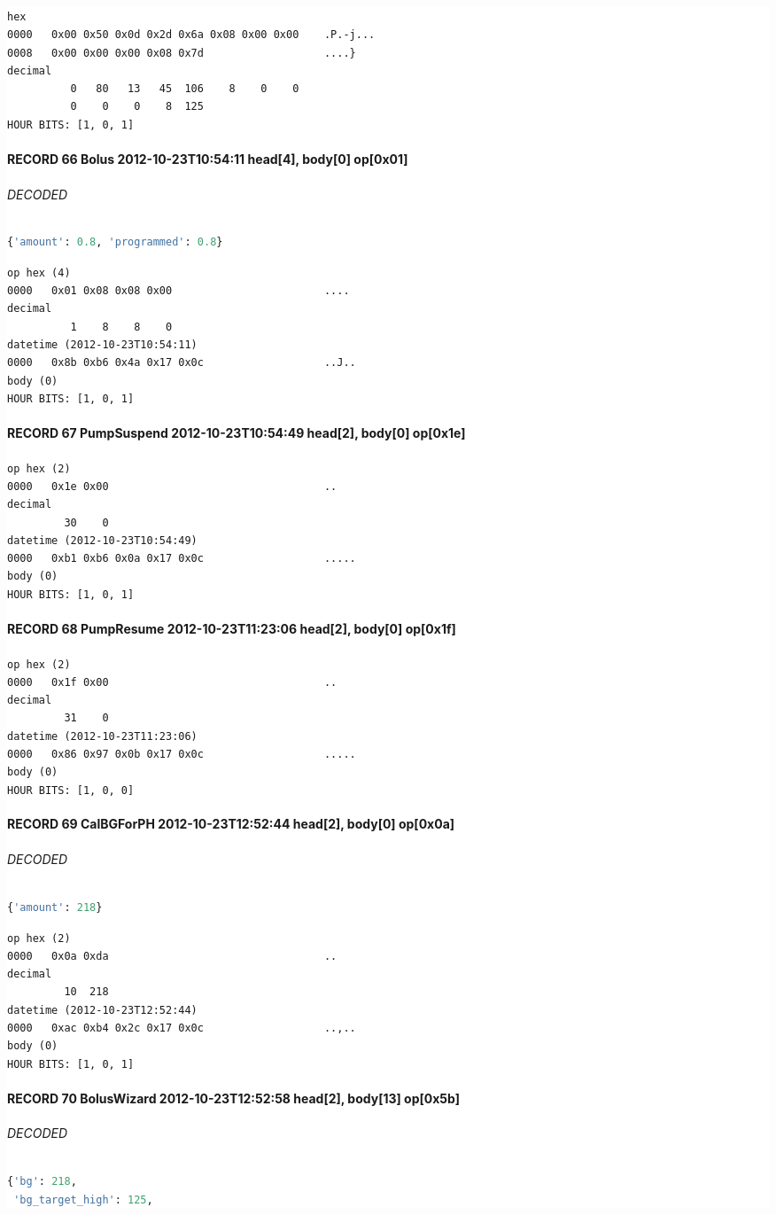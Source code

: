     hex
    0000   0x00 0x50 0x0d 0x2d 0x6a 0x08 0x00 0x00    .P.-j...
    0008   0x00 0x00 0x00 0x08 0x7d                   ....}
    decimal
              0   80   13   45  106    8    0    0
              0    0    0    8  125
    HOUR BITS: [1, 0, 1]
#### RECORD 66 Bolus 2012-10-23T10:54:11 head[4], body[0] op[0x01]
###### DECODED
```python
{'amount': 0.8, 'programmed': 0.8}
```
    op hex (4)
    0000   0x01 0x08 0x08 0x00                        ....
    decimal
              1    8    8    0
    datetime (2012-10-23T10:54:11)
    0000   0x8b 0xb6 0x4a 0x17 0x0c                   ..J..
    body (0)
    HOUR BITS: [1, 0, 1]
#### RECORD 67 PumpSuspend 2012-10-23T10:54:49 head[2], body[0] op[0x1e]

    op hex (2)
    0000   0x1e 0x00                                  ..
    decimal
             30    0
    datetime (2012-10-23T10:54:49)
    0000   0xb1 0xb6 0x0a 0x17 0x0c                   .....
    body (0)
    HOUR BITS: [1, 0, 1]
#### RECORD 68 PumpResume 2012-10-23T11:23:06 head[2], body[0] op[0x1f]

    op hex (2)
    0000   0x1f 0x00                                  ..
    decimal
             31    0
    datetime (2012-10-23T11:23:06)
    0000   0x86 0x97 0x0b 0x17 0x0c                   .....
    body (0)
    HOUR BITS: [1, 0, 0]
#### RECORD 69 CalBGForPH 2012-10-23T12:52:44 head[2], body[0] op[0x0a]
###### DECODED
```python
{'amount': 218}
```
    op hex (2)
    0000   0x0a 0xda                                  ..
    decimal
             10  218
    datetime (2012-10-23T12:52:44)
    0000   0xac 0xb4 0x2c 0x17 0x0c                   ..,..
    body (0)
    HOUR BITS: [1, 0, 1]
#### RECORD 70 BolusWizard 2012-10-23T12:52:58 head[2], body[13] op[0x5b]
###### DECODED
```python
{'bg': 218,
 'bg_target_high': 125,
```